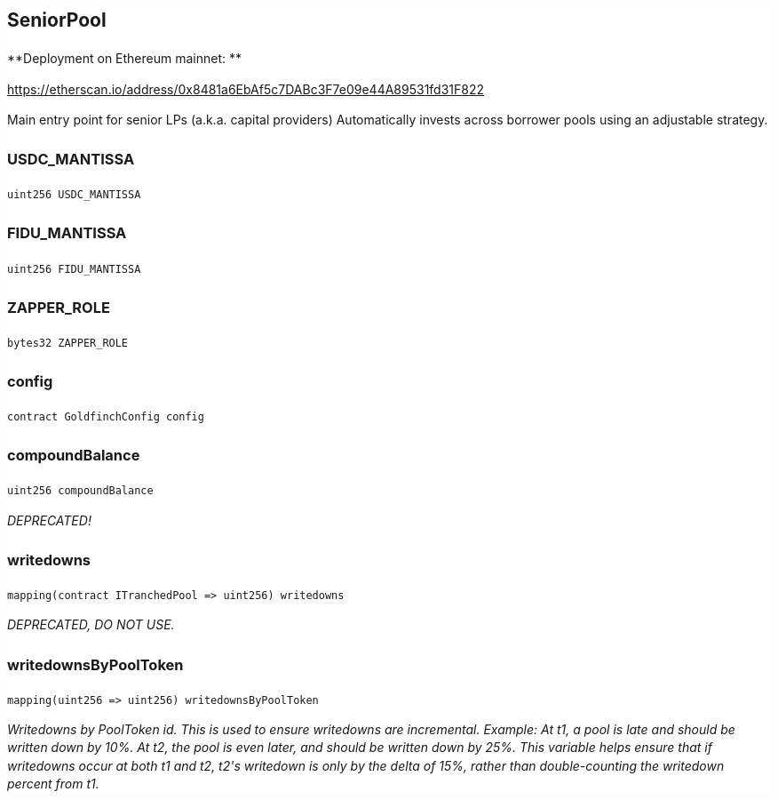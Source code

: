 ## SeniorPool

**Deployment on Ethereum mainnet: **

https://etherscan.io/address/0x8481a6EbAf5c7DABc3F7e09e44A89531fd31F822

Main entry point for senior LPs (a.k.a. capital providers)
 Automatically invests across borrower pools using an adjustable strategy.

### USDC_MANTISSA

```solidity
uint256 USDC_MANTISSA
```

### FIDU_MANTISSA

```solidity
uint256 FIDU_MANTISSA
```

### ZAPPER_ROLE

```solidity
bytes32 ZAPPER_ROLE
```

### config

```solidity
contract GoldfinchConfig config
```

### compoundBalance

```solidity
uint256 compoundBalance
```

_DEPRECATED!_

### writedowns

```solidity
mapping(contract ITranchedPool => uint256) writedowns
```

_DEPRECATED, DO NOT USE._

### writedownsByPoolToken

```solidity
mapping(uint256 => uint256) writedownsByPoolToken
```

_Writedowns by PoolToken id. This is used to ensure writedowns are incremental.
  Example: At t1, a pool is late and should be written down by 10%. At t2, the pool
  is even later, and should be written down by 25%. This variable helps ensure that
  if writedowns occur at both t1 and t2, t2's writedown is only by the delta of 15%,
  rather than double-counting the writedown percent from t1._
